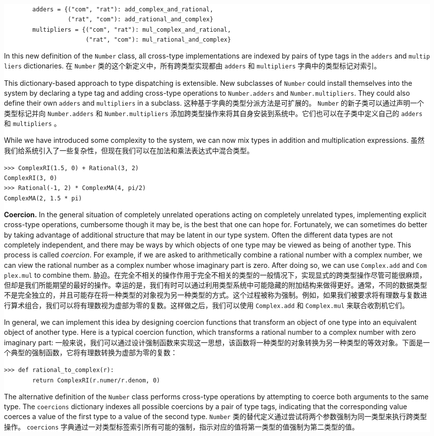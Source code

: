 ```
        adders = {("com", "rat"): add_complex_and_rational,
                  ("rat", "com"): add_rational_and_complex}
        multipliers = {("com", "rat"): mul_complex_and_rational,
                       ("rat", "com"): mul_rational_and_complex}
```

In this new definition of the `Number` class, all cross-type implementations are indexed by pairs of type tags in the `adders` and `multipliers` dictionaries.
在 `Number` 类的这个新定义中，所有跨类型实现都由 `adders` 和 `multipliers` 字典中的类型标记对索引。

This dictionary-based approach to type dispatching is extensible. New subclasses of `Number` could install themselves into the system by declaring a type tag and adding cross-type operations to `Number.adders` and `Number.multipliers`. They could also define their own `adders` and `multipliers` in a subclass.
这种基于字典的类型分派方法是可扩展的。 `Number` 的新子类可以通过声明一个类型标记并向 `Number.adders` 和 `Number.multipliers` 添加跨类型操作来将其自身安装到系统中。它们也可以在子类中定义自己的 `adders` 和 `multipliers` 。

While we have introduced some complexity to the system, we can now mix types in addition and multiplication expressions.
虽然我们给系统引入了一些复杂性，但现在我们可以在加法和乘法表达式中混合类型。

```
>>> ComplexRI(1.5, 0) + Rational(3, 2)
ComplexRI(3, 0)
>>> Rational(-1, 2) * ComplexMA(4, pi/2)
ComplexMA(2, 1.5 * pi)
```

**Coercion.** In the general situation of completely unrelated operations acting on completely unrelated types, implementing explicit cross-type operations, cumbersome though it may be, is the best that one can hope for. Fortunately, we can sometimes do better by taking advantage of additional structure that may be latent in our type system. Often the different data types are not completely independent, and there may be ways by which objects of one type may be viewed as being of another type. This process is called *coercion*. For example, if we are asked to arithmetically combine a rational number with a complex number, we can view the rational number as a complex number whose imaginary part is zero. After doing so, we can use `Complex.add` and `Complex.mul` to combine them.
胁迫。在完全不相关的操作作用于完全不相关的类型的一般情况下，实现显式的跨类型操作尽管可能很麻烦，但却是我们所能期望的最好的操作。幸运的是，我们有时可以通过利用类型系统中可能隐藏的附加结构来做得更好。通常，不同的数据类型不是完全独立的，并且可能存在将一种类型的对象视为另一种类型的方式。这个过程被称为强制。例如，如果我们被要求将有理数与复数进行算术组合，我们可以将有理数视为虚部为零的复数。这样做之后，我们可以使用 `Complex.add` 和 `Complex.mul` 来联合收割机它们。

In general, we can implement this idea by designing coercion functions that transform an object of one type into an equivalent object of another type. Here is a typical coercion function, which transforms a rational number to a complex number with zero imaginary part:
一般来说，我们可以通过设计强制函数来实现这一思想，该函数将一种类型的对象转换为另一种类型的等效对象。下面是一个典型的强制函数，它将有理数转换为虚部为零的复数：

```
>>> def rational_to_complex(r):
        return ComplexRI(r.numer/r.denom, 0)
```

The alternative definition of the `Number` class performs cross-type operations by attempting to coerce both arguments to the same type. The `coercions` dictionary indexes all possible coercions by a pair of type tags, indicating that the corresponding value coerces a value of the first type to a value of the second type.
`Number` 类的替代定义通过尝试将两个参数强制为同一类型来执行跨类型操作。 `coercions` 字典通过一对类型标签索引所有可能的强制，指示对应的值将第一类型的值强制为第二类型的值。

